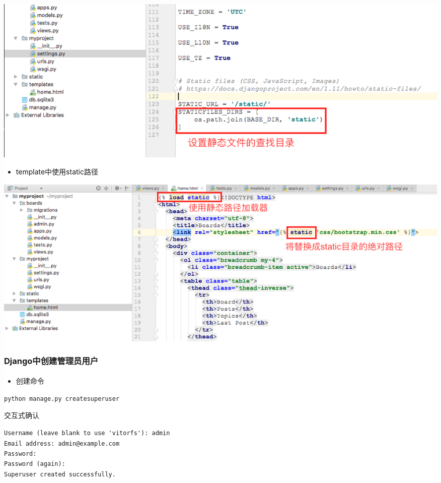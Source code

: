 ![](./image/13.png)

* template中使用static路径

![](./image/14.png)

### Django中创建管理员用户

* 创建命令

`python manage.py createsuperuser`

交互式确认

```
Username (leave blank to use 'vitorfs'): admin
Email address: admin@example.com
Password:
Password (again):
Superuser created successfully.
```
